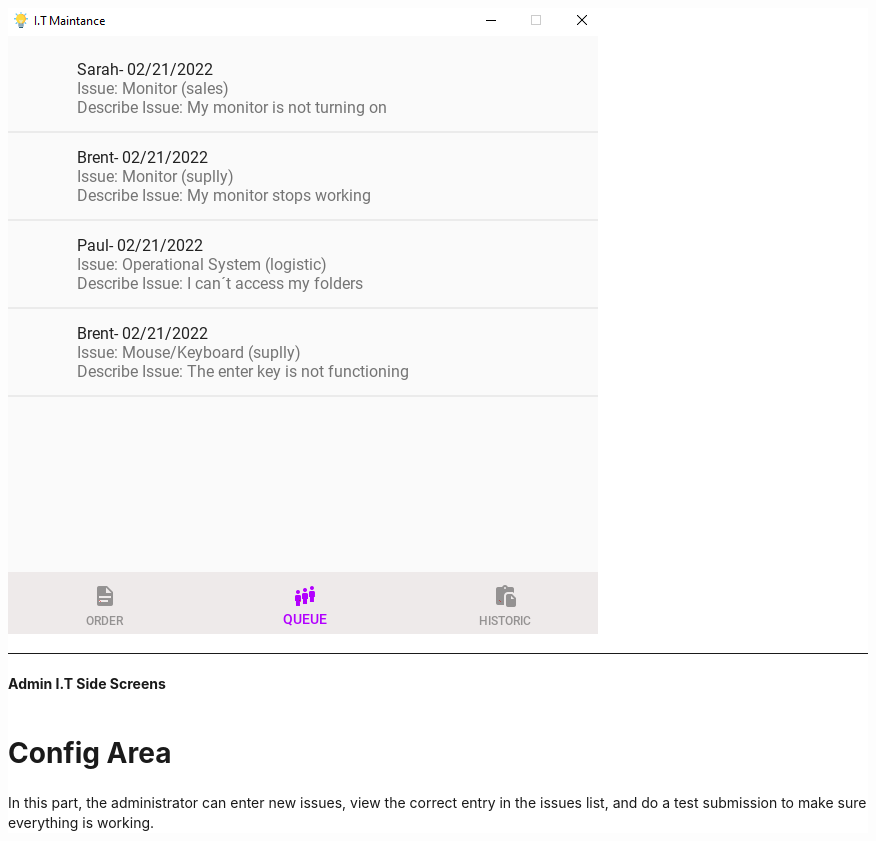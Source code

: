 ![alt-text](assets/queue_screen2.PNG "optional-title")

----

#### Admin I.T Side Screens

Config Area
=
In this part, the administrator can enter new issues, view the correct entry in the issues list, and do a test submission to make sure everything is working.
